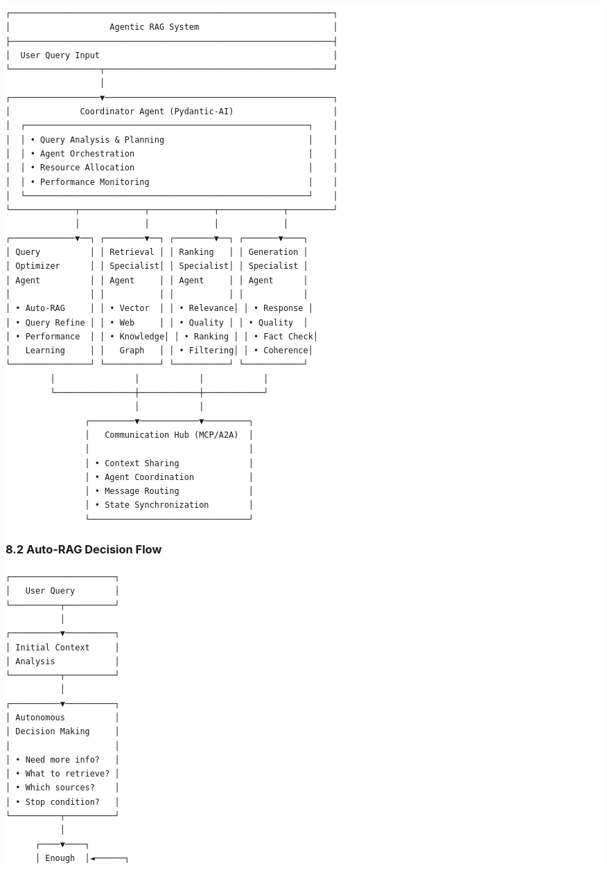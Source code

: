 ```
┌─────────────────────────────────────────────────────────────────┐
│                    Agentic RAG System                           │
├─────────────────────────────────────────────────────────────────┤
│  User Query Input                                               │
└──────────────────┬──────────────────────────────────────────────┘
                   │
┌──────────────────▼──────────────────────────────────────────────┐
│              Coordinator Agent (Pydantic-AI)                    │
│  ┌─────────────────────────────────────────────────────────┐    │
│  │ • Query Analysis & Planning                             │    │
│  │ • Agent Orchestration                                   │    │
│  │ • Resource Allocation                                   │    │
│  │ • Performance Monitoring                                │    │
│  └─────────────────────────────────────────────────────────┘    │
└─────────────┬─────────────┬─────────────┬─────────────┬─────────┘
              │             │             │             │
┌─────────────▼──┐ ┌────────▼──┐ ┌────────▼──┐ ┌───────▼────┐
│ Query          │ │ Retrieval │ │ Ranking   │ │ Generation │
│ Optimizer      │ │ Specialist│ │ Specialist│ │ Specialist │
│ Agent          │ │ Agent     │ │ Agent     │ │ Agent      │
│                │ │           │ │           │ │            │
│ • Auto-RAG     │ │ • Vector  │ │ • Relevance│ │ • Response │
│ • Query Refine │ │ • Web     │ │ • Quality │ │ • Quality  │
│ • Performance  │ │ • Knowledge│ │ • Ranking │ │ • Fact Check│
│   Learning     │ │   Graph   │ │ • Filtering│ │ • Coherence│
└────────────────┘ └───────────┘ └───────────┘ └────────────┘
         │                │            │            │
         └────────────────┼────────────┼────────────┘
                          │            │
                ┌─────────▼────────────▼─────────┐
                │   Communication Hub (MCP/A2A)  │
                │                                │
                │ • Context Sharing              │
                │ • Agent Coordination           │
                │ • Message Routing              │
                │ • State Synchronization        │
                └────────────────────────────────┘
```

### 8.2 Auto-RAG Decision Flow

```
┌─────────────────────┐
│   User Query        │
└──────────┬──────────┘
           │
┌──────────▼──────────┐
│ Initial Context     │
│ Analysis            │
└──────────┬──────────┘
           │
┌──────────▼──────────┐
│ Autonomous          │
│ Decision Making     │
│                     │
│ • Need more info?   │
│ • What to retrieve? │
│ • Which sources?    │
│ • Stop condition?   │
└──────────┬──────────┘
           │
      ┌────▼────┐
      │ Enough  │◄──────┐
```